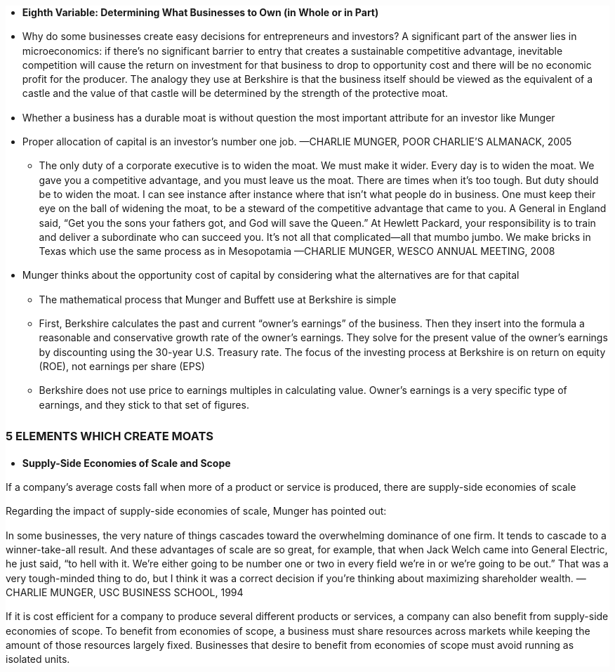 +  **Eighth Variable: Determining What Businesses to Own (in Whole or in Part)**

  + Why do some businesses create easy decisions for entrepreneurs and investors? A significant part of the answer lies in microeconomics: if there’s no significant barrier to entry that creates a sustainable competitive advantage, inevitable competition will cause the return on investment for that business to drop to opportunity cost and there will be no economic profit for the producer. The analogy they use at Berkshire is that the business itself should be viewed as the equivalent of a castle and the value of that castle will be determined by the strength of the protective moat.
  + Whether a business has a durable moat is without question the most important attribute for an investor like Munger

+ Proper allocation of capital is an investor’s number one job.
—CHARLIE MUNGER, POOR CHARLIE’S ALMANACK, 2005

  + The only duty of a corporate executive is to widen the moat. We must make it wider. Every day is to widen the moat. We gave you a competitive advantage, and you must leave us the moat. There are times when it’s too tough. But duty should be to widen the moat. I can see instance after instance where that isn’t what people do in business. One must keep their eye on the ball of widening the moat, to be a steward of the competitive advantage that came to you. A General in England said, “Get you the sons your fathers got, and God will save the Queen.” At Hewlett Packard, your responsibility is to train and deliver a subordinate who can succeed you. It’s not all that complicated—all that mumbo jumbo. We make bricks in Texas which use the same process as in Mesopotamia
—CHARLIE MUNGER, WESCO ANNUAL MEETING, 2008

+ Munger thinks about the opportunity cost of capital by considering what the alternatives are for that capital

  + The mathematical process that Munger and Buffett use at Berkshire is simple

  + First, Berkshire calculates the past and current “owner’s earnings” of the business. Then they insert into the formula a reasonable and conservative growth rate of the owner’s earnings. They solve for the present value of the owner’s earnings by discounting using the 30-year U.S. Treasury rate. The focus of the investing process at Berkshire is on return on equity (ROE), not earnings per share (EPS)

  + Berkshire does not use price to earnings multiples in calculating value. Owner’s earnings is a very specific type of earnings, and they stick to that set of figures.

### 5 ELEMENTS WHICH CREATE MOATS

+ **Supply-Side Economies of Scale and Scope**

If a company’s average costs fall when more of a product or service is produced, there are supply-side economies of scale

Regarding the impact of supply-side economies of scale, Munger has pointed out:

In some businesses, the very nature of things cascades toward the overwhelming dominance of one firm. It tends to cascade to a winner-take-all result. And these advantages of scale are so great, for example, that when Jack Welch came into General Electric, he just said, “to hell with it. We’re either going to be number one or two in every field we’re in or we’re going to be out.” That was a very tough-minded thing to do, but I think it was a correct decision if you’re thinking about maximizing shareholder wealth.
—CHARLIE MUNGER, USC BUSINESS SCHOOL, 1994

If it is cost efficient for a company to produce several different products or services, a company can also benefit from supply-side economies of scope. To benefit from economies of scope, a business must share resources across markets while keeping the amount of those resources largely fixed. Businesses that desire to benefit from economies of scope must avoid running as isolated units.
